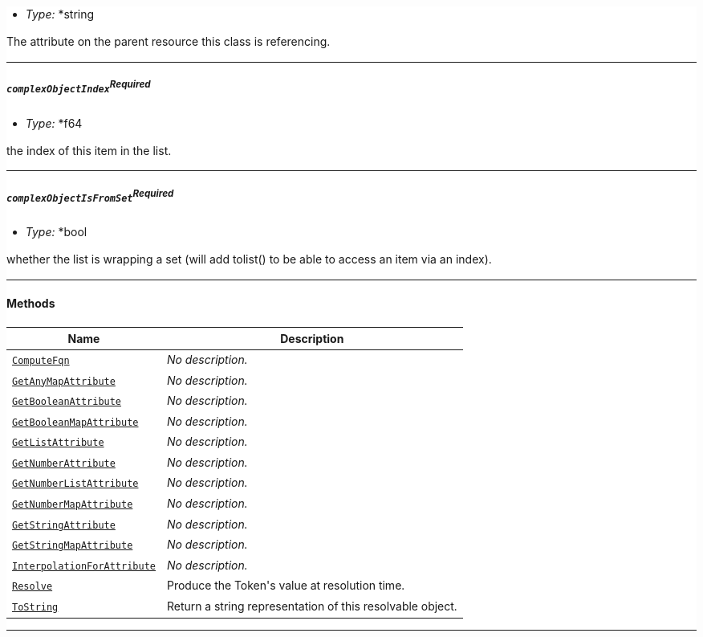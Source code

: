 - *Type:* *string

The attribute on the parent resource this class is referencing.

---

##### `complexObjectIndex`<sup>Required</sup> <a name="complexObjectIndex" id="@cdktf/provider-snowflake.dataSnowflakeShares.DataSnowflakeSharesSharesOutputReference.Initializer.parameter.complexObjectIndex"></a>

- *Type:* *f64

the index of this item in the list.

---

##### `complexObjectIsFromSet`<sup>Required</sup> <a name="complexObjectIsFromSet" id="@cdktf/provider-snowflake.dataSnowflakeShares.DataSnowflakeSharesSharesOutputReference.Initializer.parameter.complexObjectIsFromSet"></a>

- *Type:* *bool

whether the list is wrapping a set (will add tolist() to be able to access an item via an index).

---

#### Methods <a name="Methods" id="Methods"></a>

| **Name** | **Description** |
| --- | --- |
| <code><a href="#@cdktf/provider-snowflake.dataSnowflakeShares.DataSnowflakeSharesSharesOutputReference.computeFqn">ComputeFqn</a></code> | *No description.* |
| <code><a href="#@cdktf/provider-snowflake.dataSnowflakeShares.DataSnowflakeSharesSharesOutputReference.getAnyMapAttribute">GetAnyMapAttribute</a></code> | *No description.* |
| <code><a href="#@cdktf/provider-snowflake.dataSnowflakeShares.DataSnowflakeSharesSharesOutputReference.getBooleanAttribute">GetBooleanAttribute</a></code> | *No description.* |
| <code><a href="#@cdktf/provider-snowflake.dataSnowflakeShares.DataSnowflakeSharesSharesOutputReference.getBooleanMapAttribute">GetBooleanMapAttribute</a></code> | *No description.* |
| <code><a href="#@cdktf/provider-snowflake.dataSnowflakeShares.DataSnowflakeSharesSharesOutputReference.getListAttribute">GetListAttribute</a></code> | *No description.* |
| <code><a href="#@cdktf/provider-snowflake.dataSnowflakeShares.DataSnowflakeSharesSharesOutputReference.getNumberAttribute">GetNumberAttribute</a></code> | *No description.* |
| <code><a href="#@cdktf/provider-snowflake.dataSnowflakeShares.DataSnowflakeSharesSharesOutputReference.getNumberListAttribute">GetNumberListAttribute</a></code> | *No description.* |
| <code><a href="#@cdktf/provider-snowflake.dataSnowflakeShares.DataSnowflakeSharesSharesOutputReference.getNumberMapAttribute">GetNumberMapAttribute</a></code> | *No description.* |
| <code><a href="#@cdktf/provider-snowflake.dataSnowflakeShares.DataSnowflakeSharesSharesOutputReference.getStringAttribute">GetStringAttribute</a></code> | *No description.* |
| <code><a href="#@cdktf/provider-snowflake.dataSnowflakeShares.DataSnowflakeSharesSharesOutputReference.getStringMapAttribute">GetStringMapAttribute</a></code> | *No description.* |
| <code><a href="#@cdktf/provider-snowflake.dataSnowflakeShares.DataSnowflakeSharesSharesOutputReference.interpolationForAttribute">InterpolationForAttribute</a></code> | *No description.* |
| <code><a href="#@cdktf/provider-snowflake.dataSnowflakeShares.DataSnowflakeSharesSharesOutputReference.resolve">Resolve</a></code> | Produce the Token's value at resolution time. |
| <code><a href="#@cdktf/provider-snowflake.dataSnowflakeShares.DataSnowflakeSharesSharesOutputReference.toString">ToString</a></code> | Return a string representation of this resolvable object. |

---